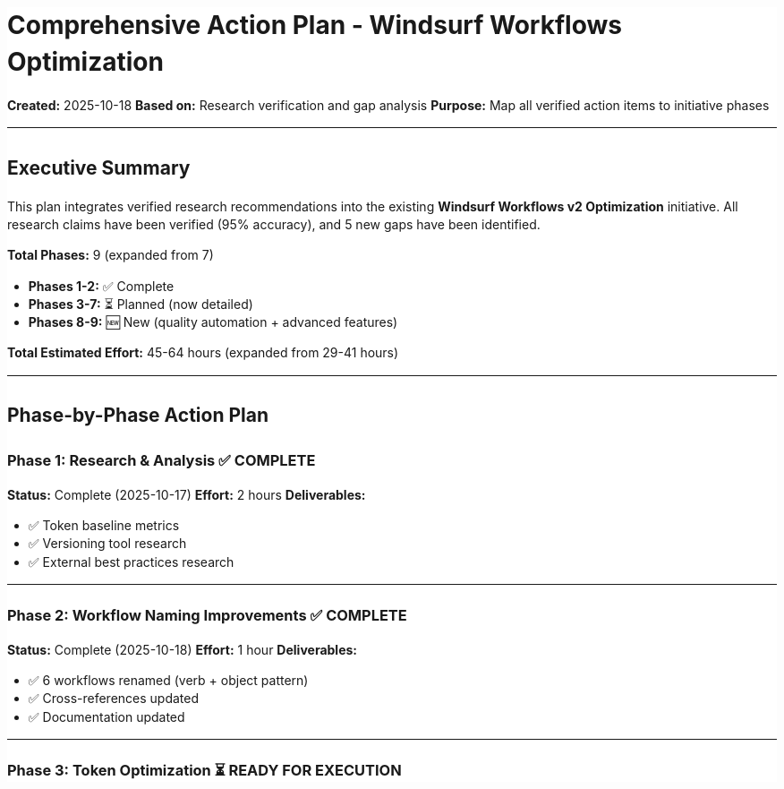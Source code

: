# Comprehensive Action Plan - Windsurf Workflows Optimization

**Created:** 2025-10-18
**Based on:** Research verification and gap analysis
**Purpose:** Map all verified action items to initiative phases

---

## Executive Summary

This plan integrates verified research recommendations into the existing **Windsurf Workflows v2 Optimization** initiative. All research claims have been verified (95% accuracy), and 5 new gaps have been identified.

**Total Phases:** 9 (expanded from 7)

- **Phases 1-2:** ✅ Complete
- **Phases 3-7:** ⏳ Planned (now detailed)
- **Phases 8-9:** 🆕 New (quality automation + advanced features)

**Total Estimated Effort:** 45-64 hours (expanded from 29-41 hours)

---

## Phase-by-Phase Action Plan

### Phase 1: Research & Analysis ✅ COMPLETE

**Status:** Complete (2025-10-17)
**Effort:** 2 hours
**Deliverables:**

- ✅ Token baseline metrics
- ✅ Versioning tool research
- ✅ External best practices research

---

### Phase 2: Workflow Naming Improvements ✅ COMPLETE

**Status:** Complete (2025-10-18)
**Effort:** 1 hour
**Deliverables:**

- ✅ 6 workflows renamed (verb + object pattern)
- ✅ Cross-references updated
- ✅ Documentation updated

---

### Phase 3: Token Optimization ⏳ READY FOR EXECUTION
